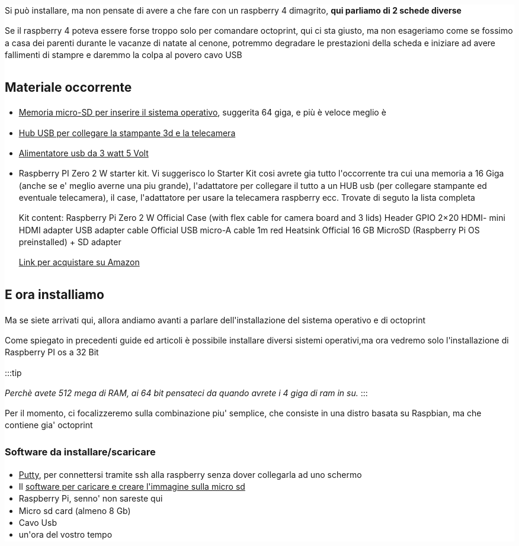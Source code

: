 Si può installare, ma non pensate di avere a che fare con un raspberry 4 dimagrito, **qui parliamo di 2 schede diverse**

Se il raspberry 4 poteva essere forse troppo solo per comandare octoprint, qui ci sta giusto, ma non esageriamo come se fossimo a casa dei parenti durante le vacanze di natate al cenone, potremmo degradare le prestazioni della scheda e iniziare ad avere fallimenti di stampre e daremmo la colpa al povero cavo USB

<script async src="//pagead2.googlesyndication.com/pagead/js/adsbygoogle.js"></script>

<DisplayAd/>

## Materiale occorrente

- [Memoria micro-SD per inserire il sistema operativo](https://amzn.to/3nsCnSy), suggerita 64 giga, e più è veloce meglio è

- [Hub USB per collegare la stampante 3d e la telecamera](https://amzn.to/3FsaOit)

- [Alimentatore usb da 3 watt 5 Volt](https://amzn.to/3nsHJxn)

- Raspberry PI Zero 2 W starter kit. Vi suggerisco lo Starter Kit cosi avrete gia tutto l'occorrente tra cui una memoria a 16 Giga (anche se e' meglio averne una piu grande), l'adattatore per collegare il tutto a un HUB usb (per collegare stampante ed eventuale telecamera), il case, l'adattatore per usare la telecamera raspberry ecc. Trovate di seguto la lista completa

  Kit content: Raspberry Pi Zero 2 W Official Case (with flex cable for camera board and 3 lids) Header GPIO 2×20 HDMI- mini HDMI adapter USB adapter cable Official USB micro-A cable 1m red Heatsink Official 16 GB MicroSD (Raspberry Pi OS preinstalled) + SD adapter

  [Link per acquistare su Amazon](https://amzn.to/3Hwjjeh)


## E ora installiamo

Ma se siete arrivati qui, allora andiamo avanti a parlare dell'installazione del sistema operativo e di octoprint

Come spiegato in precedenti guide ed articoli è possibile installare diversi sistemi operativi,ma ora vedremo solo l'installazione di Raspberry PI os a 32 Bit

:::tip

*Perchè avete 512 mega di RAM, ai 64 bit pensateci da quando avrete i 4 giga di ram in su.*
:::


Per il momento, ci focalizzeremo sulla combinazione piu' semplice, che consiste in una distro basata su Raspbian, ma che contiene gia' octoprint

### Software da installare/scaricare

- [Putty](https://www.putty.org/), per connettersi tramite ssh alla raspberry senza dover collegarla ad uno schermo
- Il [software per caricare e creare  l'immagine sulla micro sd](https://downloads.raspberrypi.org/imager/imager_latest.exe)
- Raspberry Pi, senno' non sareste qui 
- Micro sd card (almeno 8 Gb)
- Cavo Usb
- un'ora del vostro tempo
